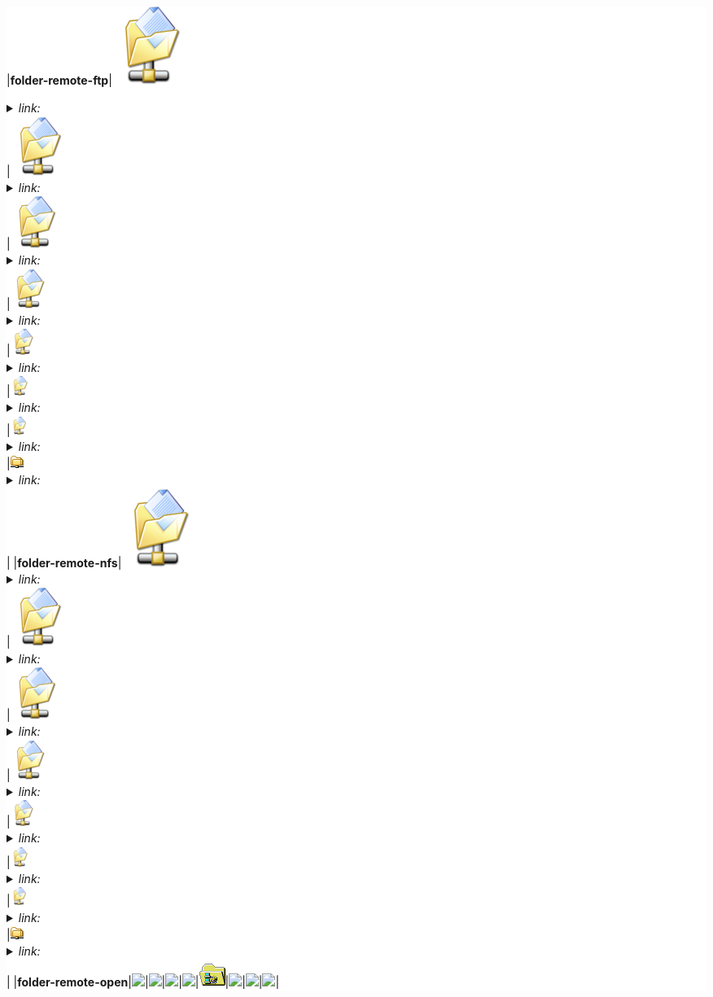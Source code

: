 |**folder-remote-ftp**|![](96/folder-remote.png)<details><summary>*link:* </summary></details>|![](72/folder-remote.png)<details><summary>*link:* </summary></details>|![](64/folder-remote.png)<details><summary>*link:* </summary></details>|![](48/folder-remote.png)<details><summary>*link:* </summary></details>|![](32/folder-remote.png)<details><summary>*link:* </summary></details>|![](24/folder-remote.png)<details><summary>*link:* </summary></details>|![](22/folder-remote.png)<details><summary>*link:* </summary></details>|![](16/folder-remote.png)<details><summary>*link:* </summary></details>|
|**folder-remote-nfs**|![](96/folder-remote.png)<details><summary>*link:* </summary></details>|![](72/folder-remote.png)<details><summary>*link:* </summary></details>|![](64/folder-remote.png)<details><summary>*link:* </summary></details>|![](48/folder-remote.png)<details><summary>*link:* </summary></details>|![](32/folder-remote.png)<details><summary>*link:* </summary></details>|![](24/folder-remote.png)<details><summary>*link:* </summary></details>|![](22/folder-remote.png)<details><summary>*link:* </summary></details>|![](16/folder-remote.png)<details><summary>*link:* </summary></details>|
|**folder-remote-open**|![](96/folder-remote-open.png)|![](72/folder-remote-open.png)|![](64/folder-remote-open.png)|![](48/folder-remote-open.png)|![](32/folder-remote-open.png)|![](24/folder-remote-open.png)|![](22/folder-remote-open.png)|![](16/folder-remote-open.png)|